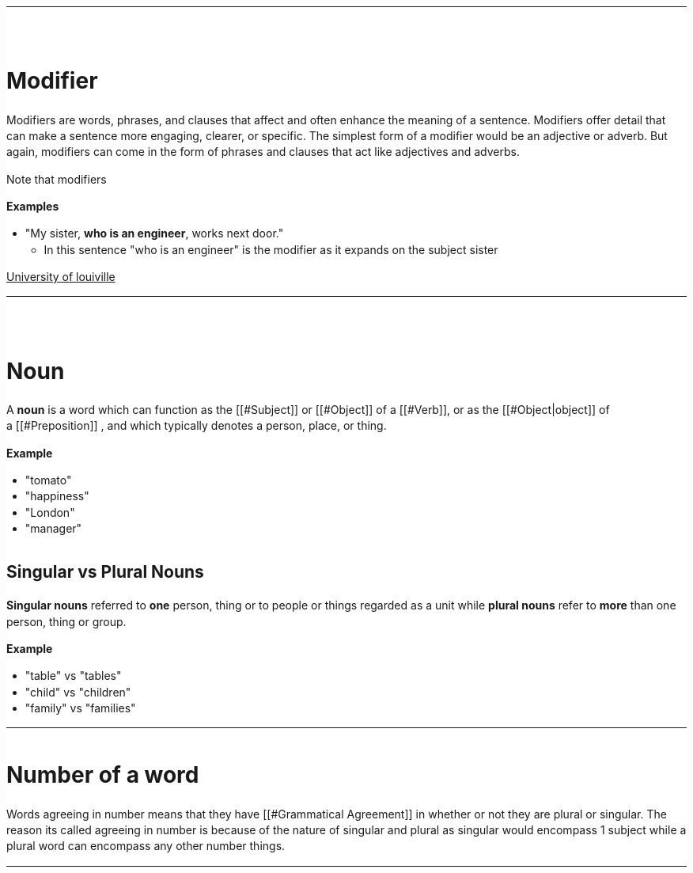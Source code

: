 


---
&emsp;

# Modifier
Modifiers are words, phrases, and clauses that affect and often enhance the meaning of a sentence. Modifiers offer detail that can make a sentence more engaging, clearer, or specific. The simplest form of a modifier would be an adjective or adverb. But again, modifiers can come in the form of phrases and clauses that act like adjectives and adverbs. 

Note that modifiers 

**Examples**
- "My sister, **who is an engineer**, works next door."
	- In this sentence "who is an engineer" is the modifier as it expands on the subject sister 


[University of louiville](https://louisville.edu/writingcenter/for-students-1/handouts-and-resources/handouts-1/modifiers#:~:text=Modifiers%20are%20words%2C%20phrases%2C%20and,be%20an%20adjective%20or%20adverb.)

---

&emsp;
# Noun
A **noun** is a word which can function as the [[#Subject]] or [[#Object]] of a [[#Verb]], or as the [[#Object|object]] of a [[#Preposition]] , and which typically denotes a person, place, or thing.


**Example**
- "tomato"
- "happiness"
- "London"
- "manager"
## Singular vs Plural Nouns
**Singular nouns** referred to **one** person, thing or to people or things regarded as a unit while **plural nouns** refer to **more** than one person, thing or group.


**Example**
- "table" vs "tables"
- "child" vs "children"
- "family" vs "families"


---
# Number of a word
Words agreeing in number means that they have [[#Grammatical Agreement]] in whether or not they are plural or singular. The reason its called agreeing in number is because of the nature of singular and plural as singular would encompass 1 subject while a plural word can encompass any other number things.

---